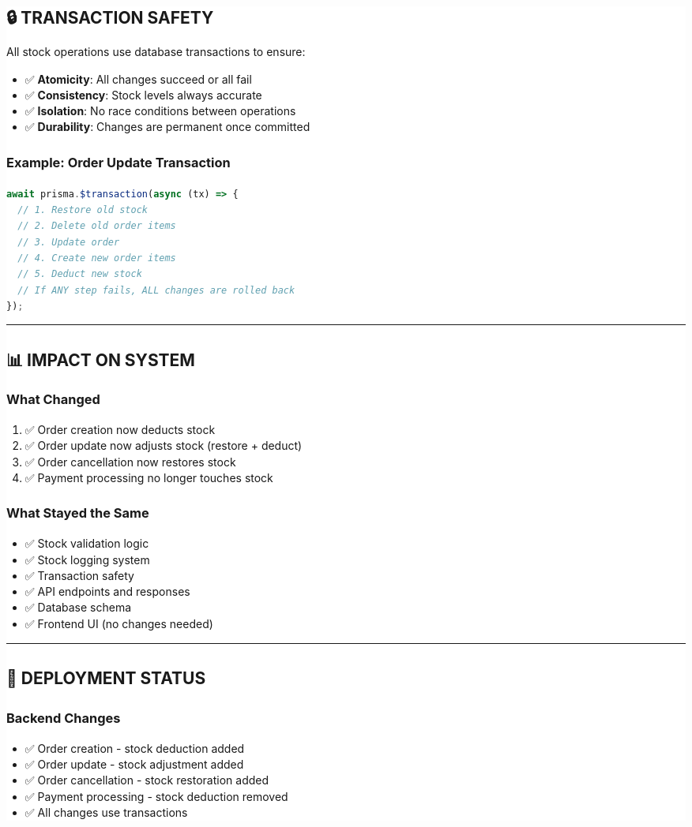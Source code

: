 
## 🔒 **TRANSACTION SAFETY**

All stock operations use database transactions to ensure:

- ✅ **Atomicity**: All changes succeed or all fail
- ✅ **Consistency**: Stock levels always accurate
- ✅ **Isolation**: No race conditions between operations
- ✅ **Durability**: Changes are permanent once committed

### **Example: Order Update Transaction**
```javascript
await prisma.$transaction(async (tx) => {
  // 1. Restore old stock
  // 2. Delete old order items
  // 3. Update order
  // 4. Create new order items
  // 5. Deduct new stock
  // If ANY step fails, ALL changes are rolled back
});
```

---

## 📊 **IMPACT ON SYSTEM**

### **What Changed**
1. ✅ Order creation now deducts stock
2. ✅ Order update now adjusts stock (restore + deduct)
3. ✅ Order cancellation now restores stock
4. ✅ Payment processing no longer touches stock

### **What Stayed the Same**
- ✅ Stock validation logic
- ✅ Stock logging system
- ✅ Transaction safety
- ✅ API endpoints and responses
- ✅ Database schema
- ✅ Frontend UI (no changes needed)

---

## 🚀 **DEPLOYMENT STATUS**

### **Backend Changes**
- ✅ Order creation - stock deduction added
- ✅ Order update - stock adjustment added
- ✅ Order cancellation - stock restoration added
- ✅ Payment processing - stock deduction removed
- ✅ All changes use transactions
